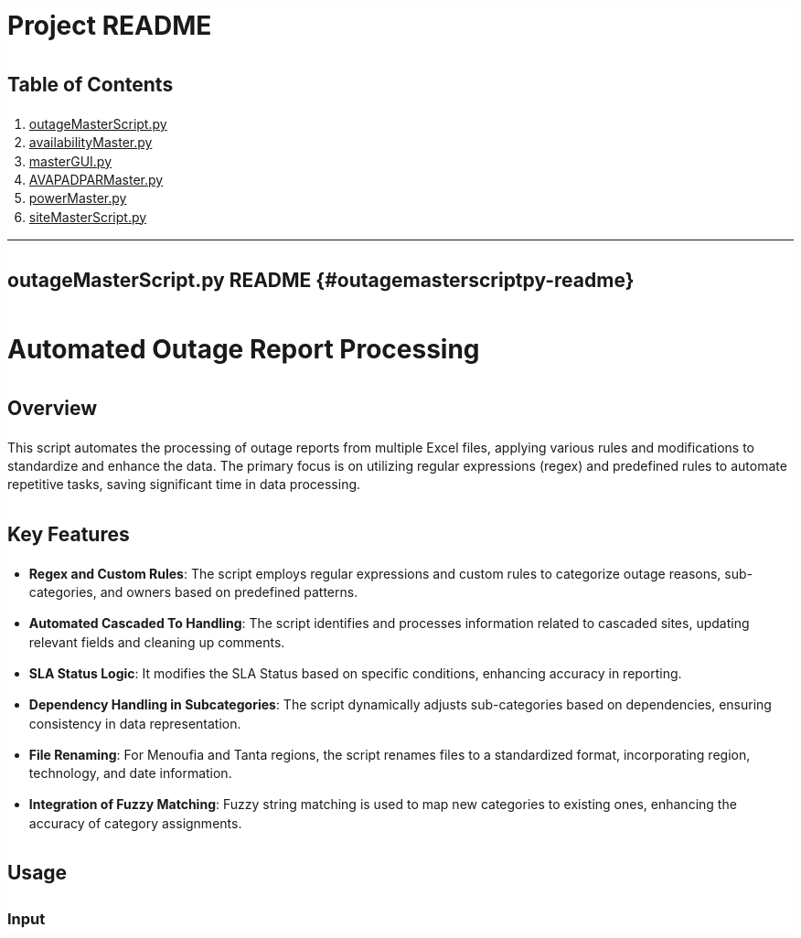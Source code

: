 # Project README

## Table of Contents

1. [outageMasterScript.py](#outagemasterscriptpy-readme)
2. [availabilityMaster.py](#availabilitymasterpy-readme)
3. [masterGUI.py](#masterguipy-readme)
4. [AVAPADPARMaster.py](#avapadparmasterpy-readme)
5. [powerMaster.py](#powermasterpy-readme)
6. [siteMasterScript.py](#sitemasterscriptpy-readme)



---

## outageMasterScript.py README {#outagemasterscriptpy-readme}

# Automated Outage Report Processing

## Overview

This script automates the processing of outage reports from multiple Excel files, applying various rules and modifications to standardize and enhance the data. The primary focus is on utilizing regular expressions (regex) and predefined rules to automate repetitive tasks, saving significant time in data processing.

## Key Features

- **Regex and Custom Rules**: The script employs regular expressions and custom rules to categorize outage reasons, sub-categories, and owners based on predefined patterns.

- **Automated Cascaded To Handling**: The script identifies and processes information related to cascaded sites, updating relevant fields and cleaning up comments.

- **SLA Status Logic**: It modifies the SLA Status based on specific conditions, enhancing accuracy in reporting.

- **Dependency Handling in Subcategories**: The script dynamically adjusts sub-categories based on dependencies, ensuring consistency in data representation.

- **File Renaming**: For Menoufia and Tanta regions, the script renames files to a standardized format, incorporating region, technology, and date information.

- **Integration of Fuzzy Matching**: Fuzzy string matching is used to map new categories to existing ones, enhancing the accuracy of category assignments.

## Usage

### Input
